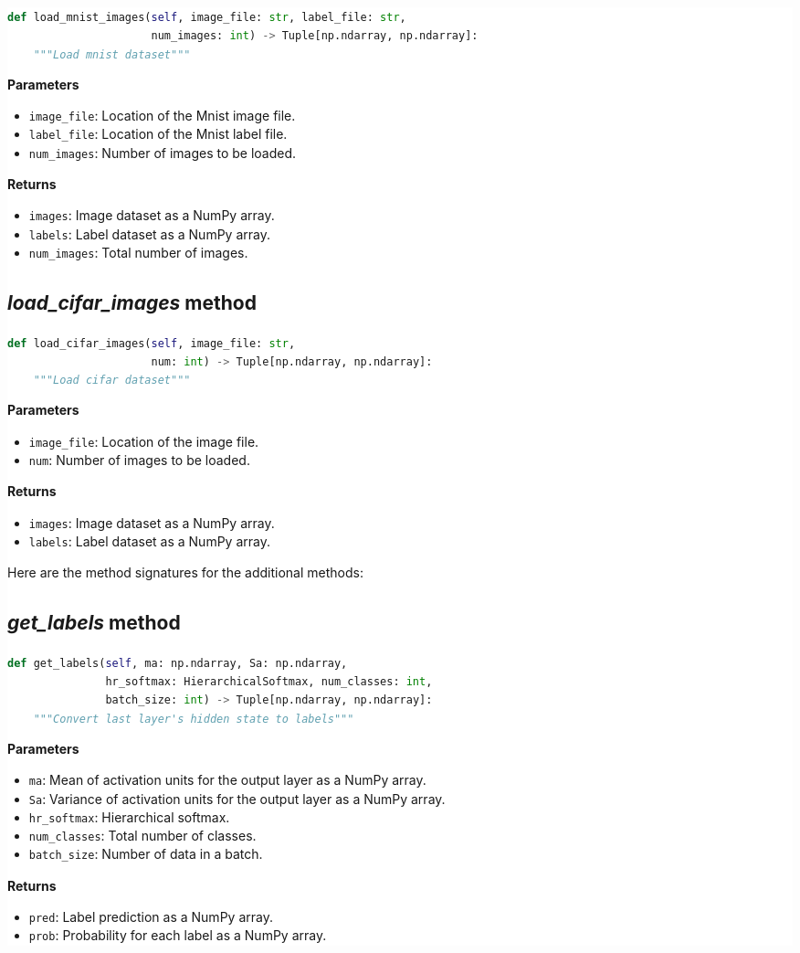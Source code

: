 ```python
def load_mnist_images(self, image_file: str, label_file: str,
                      num_images: int) -> Tuple[np.ndarray, np.ndarray]:
    """Load mnist dataset"""

```

**Parameters**
- `image_file`: Location of the Mnist image file.
- `label_file`: Location of the Mnist label file.
- `num_images`: Number of images to be loaded.

**Returns**
- `images`: Image dataset as a NumPy array.
- `labels`: Label dataset as a NumPy array.
- `num_images`: Total number of images.

## *load_cifar_images* method

```python
def load_cifar_images(self, image_file: str,
                      num: int) -> Tuple[np.ndarray, np.ndarray]:
    """Load cifar dataset"""

```

**Parameters**
- `image_file`: Location of the image file.
- `num`: Number of images to be loaded.

**Returns**
- `images`: Image dataset as a NumPy array.
- `labels`: Label dataset as a NumPy array.

Here are the method signatures for the additional methods:

## *get_labels* method

```python
def get_labels(self, ma: np.ndarray, Sa: np.ndarray,
               hr_softmax: HierarchicalSoftmax, num_classes: int,
               batch_size: int) -> Tuple[np.ndarray, np.ndarray]:
    """Convert last layer's hidden state to labels"""
```

**Parameters**
- `ma`: Mean of activation units for the output layer as a NumPy array.
- `Sa`: Variance of activation units for the output layer as a NumPy array.
- `hr_softmax`: Hierarchical softmax.
- `num_classes`: Total number of classes.
- `batch_size`: Number of data in a batch.

**Returns**
- `pred`: Label prediction as a NumPy array.
- `prob`: Probability for each label as a NumPy array.
